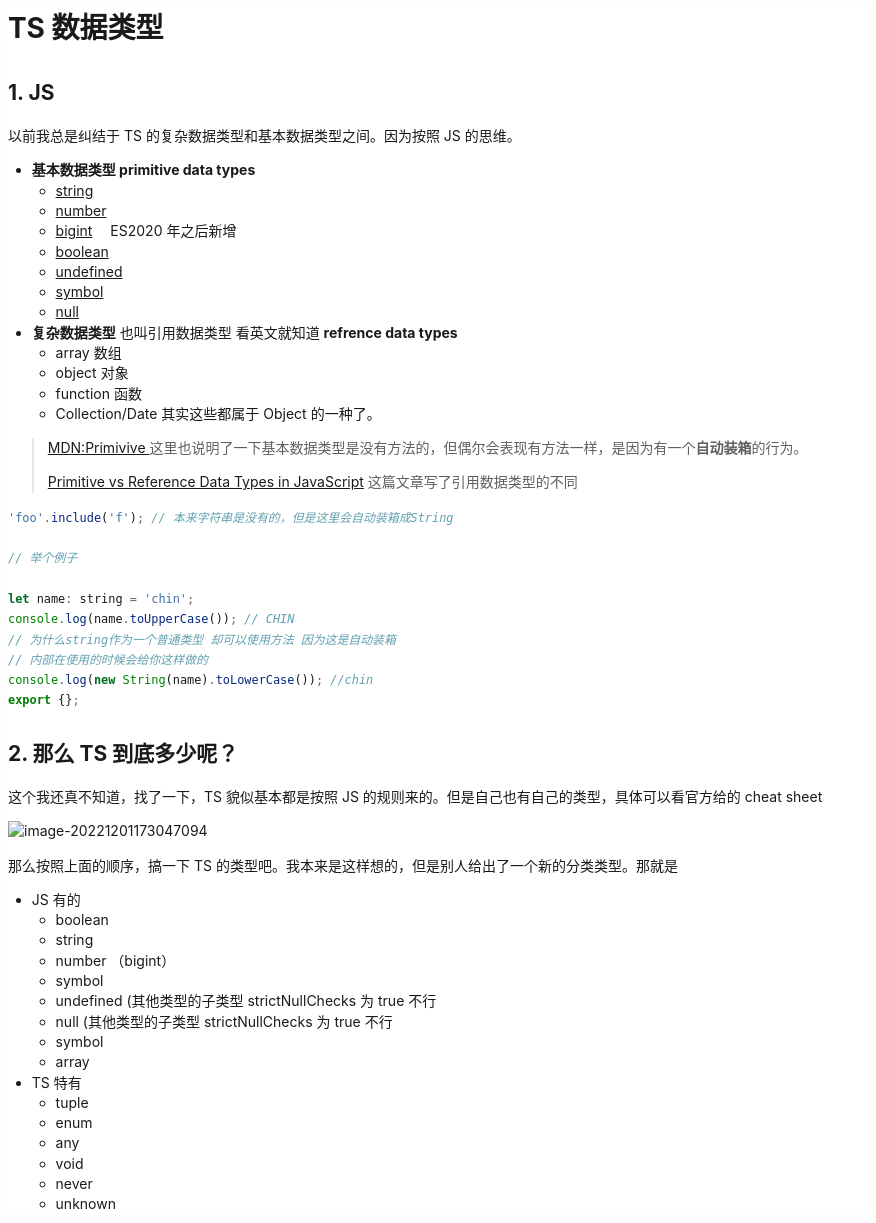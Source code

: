 # TS 数据类型

## 1. JS

以前我总是纠结于 TS 的复杂数据类型和基本数据类型之间。因为按照 JS 的思维。

- **基本数据类型 primitive data types**
  - [string](https://developer.mozilla.org/en-US/docs/Glossary/String)
  - [number](https://developer.mozilla.org/en-US/docs/Glossary/Number)
  - [bigint](https://developer.mozilla.org/en-US/docs/Glossary/BigInt)　 ES2020 年之后新增
  - [boolean](https://developer.mozilla.org/en-US/docs/Glossary/Boolean)
  - [undefined](https://developer.mozilla.org/en-US/docs/Glossary/undefined)
  - [symbol](https://developer.mozilla.org/en-US/docs/Web/JavaScript/Reference/Global_Objects/Symbol)
  - [null](https://developer.mozilla.org/en-US/docs/Glossary/Null)
- **复杂数据类型** 也叫引用数据类型 看英文就知道 **refrence data types**
  - array 数组
  - object 对象
  - function 函数
  - Collection/Date 其实这些都属于 Object 的一种了。

> [MDN:Primivive ](https://developer.mozilla.org/zh-CN/docs/Glossary/Primitive) 这里也说明了一下基本数据类型是没有方法的，但偶尔会表现有方法一样，是因为有一个**自动装箱**的行为。
>
> [Primitive vs Reference Data Types in JavaScript](https://www.freecodecamp.org/news/primitive-vs-reference-data-types-in-javascript/) 这篇文章写了引用数据类型的不同

```js
'foo'.include('f'); // 本来字符串是没有的，但是这里会自动装箱成String

// 举个例子

let name: string = 'chin';
console.log(name.toUpperCase()); // CHIN
// 为什么string作为一个普通类型 却可以使用方法 因为这是自动装箱
// 内部在使用的时候会给你这样做的
console.log(new String(name).toLowerCase()); //chin
export {};
```

## 2. 那么 TS 到底多少呢？

这个我还真不知道，找了一下，TS 貌似基本都是按照 JS 的规则来的。但是自己也有自己的类型，具体可以看官方给的 cheat sheet

![image-20221201173047094](https://raw.githubusercontent.com/chihokyo/image_host/develop/image-20221201173047094.png)

那么按照上面的顺序，搞一下 TS 的类型吧。我本来是这样想的，但是别人给出了一个新的分类类型。那就是

- JS 有的
  - boolean
  - string
  - number （bigint）
  - symbol
  - undefined (其他类型的子类型 strictNullChecks 为 true 不行
  - null (其他类型的子类型 strictNullChecks 为 true 不行
  - symbol
  - array
- TS 特有
  - tuple
  - enum
  - any
  - void
  - never
  - unknown
